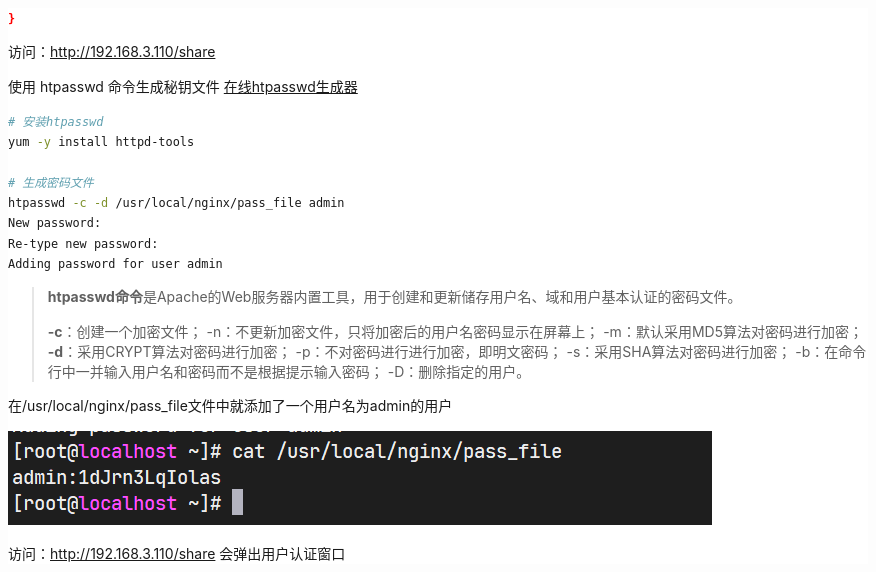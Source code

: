 ```bash
}
```

访问：http://192.168.3.110/share

使用 htpasswd 命令生成秘钥文件 [在线htpasswd生成器](https://tool.oschina.net/htpasswd)

```bash
# 安装htpasswd
yum -y install httpd-tools

# 生成密码文件
htpasswd -c -d /usr/local/nginx/pass_file admin
New password:
Re-type new password:
Adding password for user admin
```

> **htpasswd命令**是Apache的Web服务器内置工具，用于创建和更新储存用户名、域和用户基本认证的密码文件。
>
> **-c**：创建一个加密文件；
> \-n：不更新加密文件，只将加密后的用户名密码显示在屏幕上；
> \-m：默认采用MD5算法对密码进行加密；
> **-d**：采用CRYPT算法对密码进行加密；
> \-p：不对密码进行进行加密，即明文密码；
> \-s：采用SHA算法对密码进行加密；
> \-b：在命令行中一并输入用户名和密码而不是根据提示输入密码；
> \-D：删除指定的用户。

在/usr/local/nginx/pass\_file文件中就添加了一个用户名为admin的用户

![image.png](..\\..\assets\hp0kre\1621389457699-1324ad3b-04f6-4235-a015-84b679455f93.png)

访问：http://192.168.3.110/share  会弹出用户认证窗口

